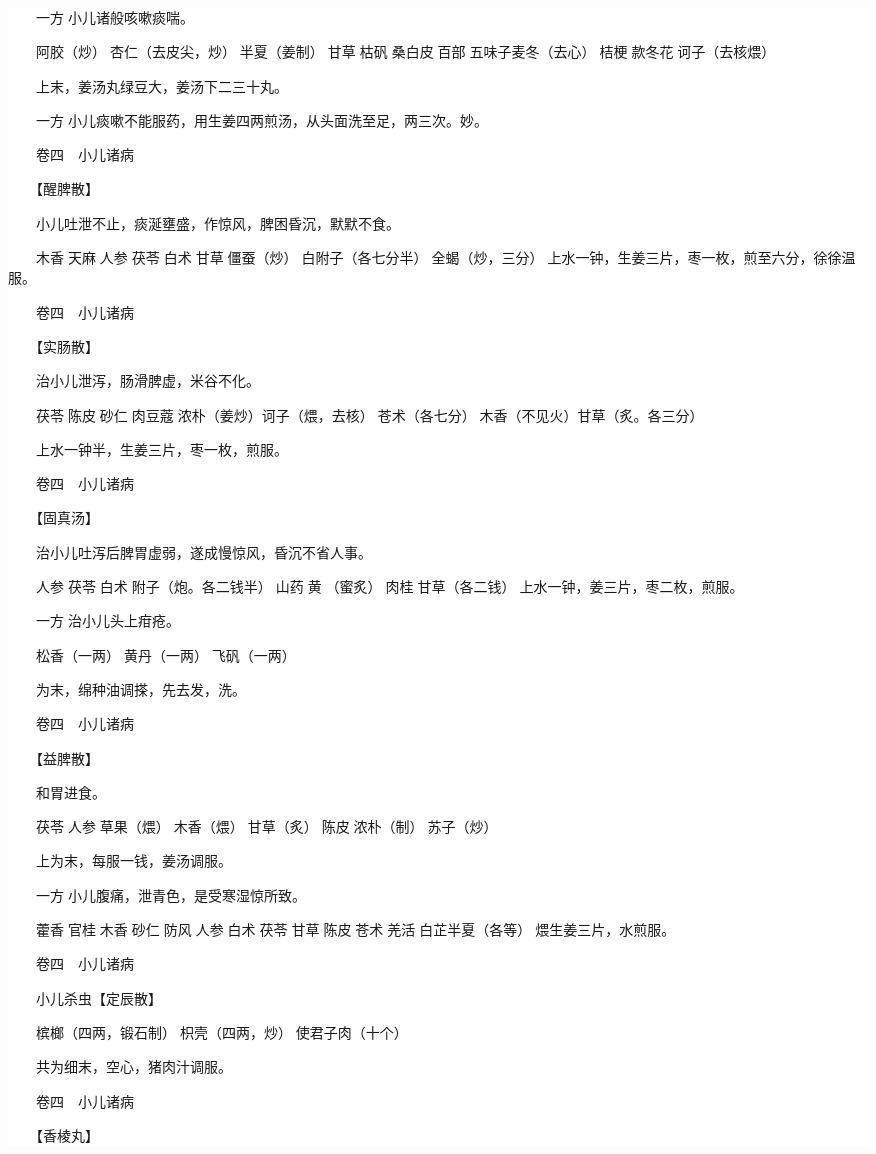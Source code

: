 
　　一方 小儿诸般咳嗽痰喘。

　　阿胶（炒） 杏仁（去皮尖，炒） 半夏（姜制） 甘草 枯矾 桑白皮 百部 五味子麦冬（去心） 桔梗 款冬花 诃子（去核煨）

　　上末，姜汤丸绿豆大，姜汤下二三十丸。

　　一方 小儿痰嗽不能服药，用生姜四两煎汤，从头面洗至足，两三次。妙。

　　卷四　小儿诸病

　　【醒脾散】

　　小儿吐泄不止，痰涎壅盛，作惊风，脾困昏沉，默默不食。

　　木香 天麻 人参 茯苓 白术 甘草 僵蚕（炒） 白附子（各七分半） 全蝎（炒，三分） 上水一钟，生姜三片，枣一枚，煎至六分，徐徐温服。

　　卷四　小儿诸病

　　【实肠散】

　　治小儿泄泻，肠滑脾虚，米谷不化。

　　茯苓 陈皮 砂仁 肉豆蔻 浓朴（姜炒）诃子（煨，去核） 苍术（各七分） 木香（不见火）甘草（炙。各三分）

　　上水一钟半，生姜三片，枣一枚，煎服。

　　卷四　小儿诸病

　　【固真汤】

　　治小儿吐泻后脾胃虚弱，遂成慢惊风，昏沉不省人事。

　　人参 茯苓 白术 附子（炮。各二钱半） 山药 黄 （蜜炙） 肉桂 甘草（各二钱） 上水一钟，姜三片，枣二枚，煎服。

　　一方 治小儿头上疳疮。

　　松香（一两） 黄丹（一两） 飞矾（一两）

　　为末，绵种油调搽，先去发，洗。

　　卷四　小儿诸病

　　【益脾散】

　　和胃进食。

　　茯苓 人参 草果（煨） 木香（煨） 甘草（炙） 陈皮 浓朴（制） 苏子（炒）

　　上为末，每服一钱，姜汤调服。

　　一方 小儿腹痛，泄青色，是受寒湿惊所致。

　　藿香 官桂 木香 砂仁 防风 人参 白术 茯苓 甘草 陈皮 苍术 羌活 白芷半夏（各等） 煨生姜三片，水煎服。

　　卷四　小儿诸病

　　小儿杀虫【定辰散】

　　槟榔（四两，锻石制） 枳壳（四两，炒） 使君子肉（十个）

　　共为细末，空心，猪肉汁调服。

　　卷四　小儿诸病

　　【香棱丸】
